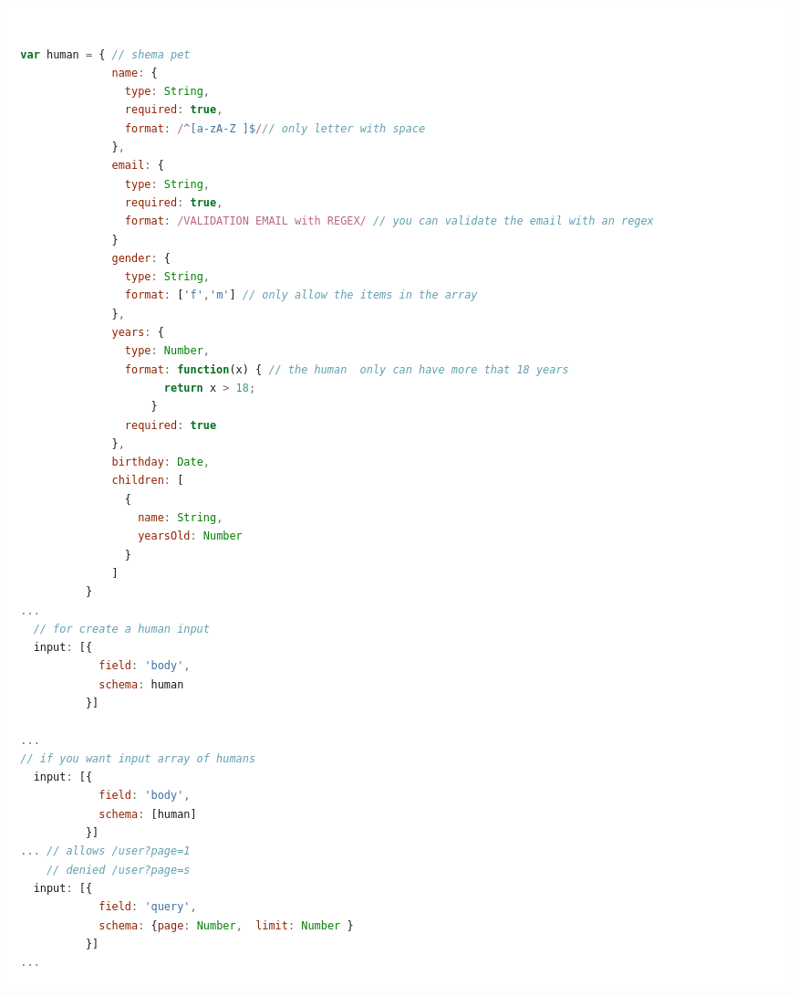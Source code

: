 ```JavaScript
  
  
  var human = { // shema pet
                name: {
                  type: String,
                  required: true,
                  format: /^[a-zA-Z ]$/// only letter with space
                },
                email: {
                  type: String,
                  required: true,
                  format: /VALIDATION EMAIL with REGEX/ // you can validate the email with an regex
                }
                gender: {
                  type: String,
                  format: ['f','m'] // only allow the items in the array
                },
                years: {
                  type: Number,
                  format: function(x) { // the human  only can have more that 18 years
                        return x > 18;
                      }
                  required: true
                },
                birthday: Date,
                children: [
                  {
                    name: String,
                    yearsOld: Number
                  }
                ]
            }
  ...
    // for create a human input
    input: [{
              field: 'body',
              schema: human
            }]
  
  ...
  // if you want input array of humans
    input: [{
              field: 'body',
              schema: [human]
            }]
  ... // allows /user?page=1
      // denied /user?page=s
    input: [{
              field: 'query',
              schema: {page: Number,  limit: Number }
            }]
  ...
    
```
